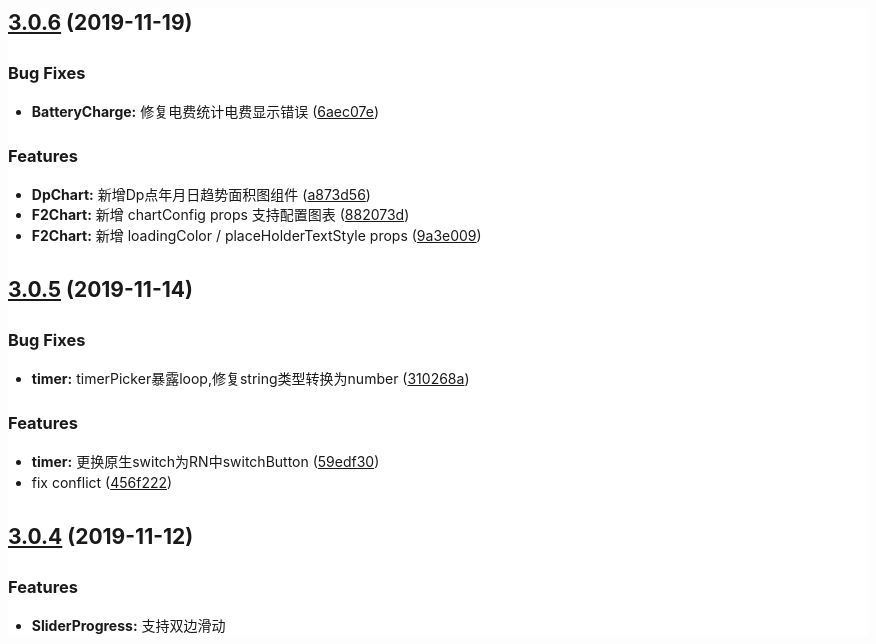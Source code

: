 
## [3.0.6](https://code.registry.wgine.com/TuyaRN/tuya-native-elements/compare/@tuya-rn/tuya-native-elements@3.0.5...@tuya-rn/tuya-native-elements@3.0.6) (2019-11-19)


### Bug Fixes

* **BatteryCharge:** 修复电费统计电费显示错误 ([6aec07e](https://code.registry.wgine.com/TuyaRN/tuya-native-elements/commits/6aec07ee60c7e265ccf1f6cfd2be753ec8dbaf4a))


### Features

* **DpChart:** 新增Dp点年月日趋势面积图组件 ([a873d56](https://code.registry.wgine.com/TuyaRN/tuya-native-elements/commits/a873d56b6d9b701c3f16cea376cb1e47e41b0768))
* **F2Chart:** 新增 chartConfig props 支持配置图表 ([882073d](https://code.registry.wgine.com/TuyaRN/tuya-native-elements/commits/882073d921174d5ca1f701e67a59769e3b8d1646))
* **F2Chart:** 新增 loadingColor / placeHolderTextStyle props ([9a3e009](https://code.registry.wgine.com/TuyaRN/tuya-native-elements/commits/9a3e009c5d4b44dade09ec11138c6060296e6c31))





## [3.0.5](https://code.registry.wgine.com/TuyaRN/tuya-native-elements/compare/@tuya-rn/tuya-native-elements@3.0.4...@tuya-rn/tuya-native-elements@3.0.5) (2019-11-14)


### Bug Fixes

* **timer:** timerPicker暴露loop,修复string类型转换为number ([310268a](https://code.registry.wgine.com/TuyaRN/tuya-native-elements/commits/310268a))

### Features

* **timer:** 更换原生switch为RN中switchButton ([59edf30](https://code.registry.wgine.com/TuyaRN/tuya-native-elements/commits/59edf30))
* fix conflict ([456f222](https://code.registry.wgine.com/TuyaRN/tuya-native-elements/commits/456f222))





## [3.0.4](https://code.registry.wgine.com/TuyaRN/tuya-native-elements/compare/@tuya-rn/tuya-native-elements@3.0.3...@tuya-rn/tuya-native-elements@3.0.4) (2019-11-12)


### Features

* **SliderProgress:** 支持双边滑动

